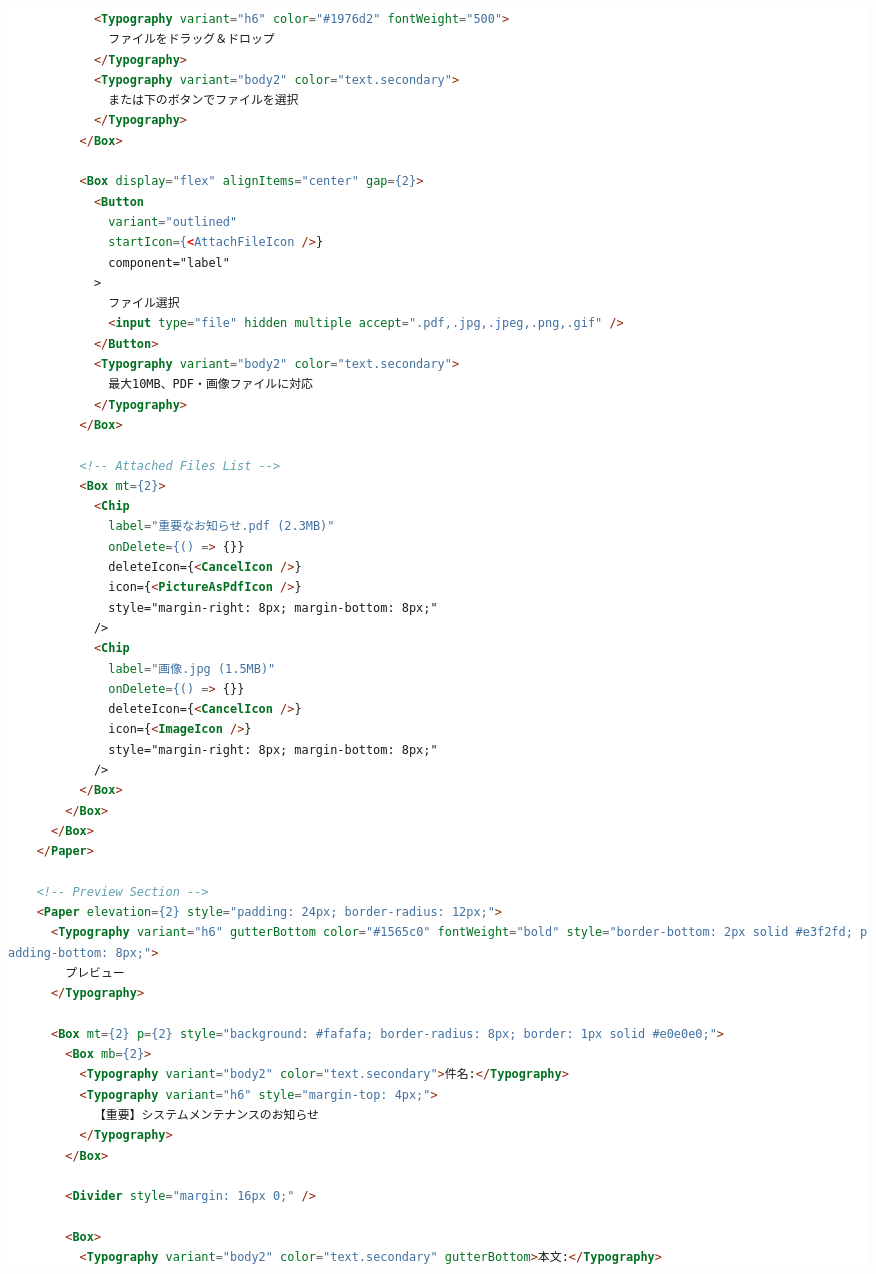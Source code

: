 ```html
            <Typography variant="h6" color="#1976d2" fontWeight="500">
              ファイルをドラッグ＆ドロップ
            </Typography>
            <Typography variant="body2" color="text.secondary">
              または下のボタンでファイルを選択
            </Typography>
          </Box>
          
          <Box display="flex" alignItems="center" gap={2}>
            <Button
              variant="outlined"
              startIcon={<AttachFileIcon />}
              component="label"
            >
              ファイル選択
              <input type="file" hidden multiple accept=".pdf,.jpg,.jpeg,.png,.gif" />
            </Button>
            <Typography variant="body2" color="text.secondary">
              最大10MB、PDF・画像ファイルに対応
            </Typography>
          </Box>
          
          <!-- Attached Files List -->
          <Box mt={2}>
            <Chip 
              label="重要なお知らせ.pdf (2.3MB)" 
              onDelete={() => {}}
              deleteIcon={<CancelIcon />}
              icon={<PictureAsPdfIcon />}
              style="margin-right: 8px; margin-bottom: 8px;"
            />
            <Chip 
              label="画像.jpg (1.5MB)" 
              onDelete={() => {}}
              deleteIcon={<CancelIcon />}
              icon={<ImageIcon />}
              style="margin-right: 8px; margin-bottom: 8px;"
            />
          </Box>
        </Box>
      </Box>
    </Paper>

    <!-- Preview Section -->
    <Paper elevation={2} style="padding: 24px; border-radius: 12px;">
      <Typography variant="h6" gutterBottom color="#1565c0" fontWeight="bold" style="border-bottom: 2px solid #e3f2fd; padding-bottom: 8px;">
        プレビュー
      </Typography>
      
      <Box mt={2} p={2} style="background: #fafafa; border-radius: 8px; border: 1px solid #e0e0e0;">
        <Box mb={2}>
          <Typography variant="body2" color="text.secondary">件名:</Typography>
          <Typography variant="h6" style="margin-top: 4px;">
            【重要】システムメンテナンスのお知らせ
          </Typography>
        </Box>
        
        <Divider style="margin: 16px 0;" />
        
        <Box>
          <Typography variant="body2" color="text.secondary" gutterBottom>本文:</Typography>
```